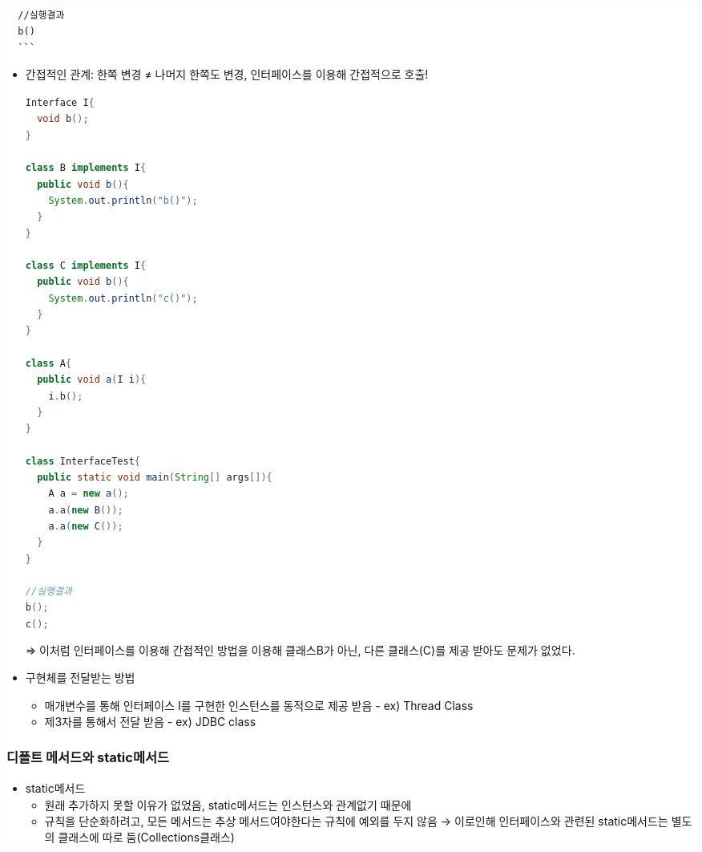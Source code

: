       //실행결과
      b()
      ```

  - 간접적인 관계: 한쪽 변경 ≠ 나머지 한쪽도 변경, 인터페이스를 이용해 간접적으로 호출!

      ```java
      Interface I{
        void b();
      }
      
      class B implements I{
        public void b(){
          System.out.println("b()");
        }
      }
      
      class C implements I{
        public void b(){
          System.out.println("c()");
        }
      }
      
      class A{
        public void a(I i){
          i.b();
        }
      }
      
      class InterfaceTest{
        public static void main(String[] args[]){
          A a = new a();
          a.a(new B());
          a.a(new C());
        }
      }
      
      //실행결과
      b();
      c();
      ```


    ⇒ 이처럼 인터페이스를 이용해 간접적인 방법을 이용해 클래스B가 아닌, 다른 클래스(C)를 제공 받아도 문제가 없었다.

- 구현체를 전달받는 방법
  - 매개변수를 통해 인터페이스 I를 구현한 인스턴스를 동적으로 제공 받음 - ex) Thread Class
  - 제3자를 통해서 전달 받음 - ex) JDBC class

### 디폴트 메서드와 static메서드

- static메서드
  - 원래 추가하지 못할 이유가 없었음, static메서드는 인스턴스와 관계없기 때문에
  - 규칙을 단순화하려고, 모든 메서드는 추상 메서드여야한다는 규칙에 예외를 두지 않음
    → 이로인해 인터페이스와 관련된 static메서드는 별도의 클래스에 따로 둠(Collections클래스)
